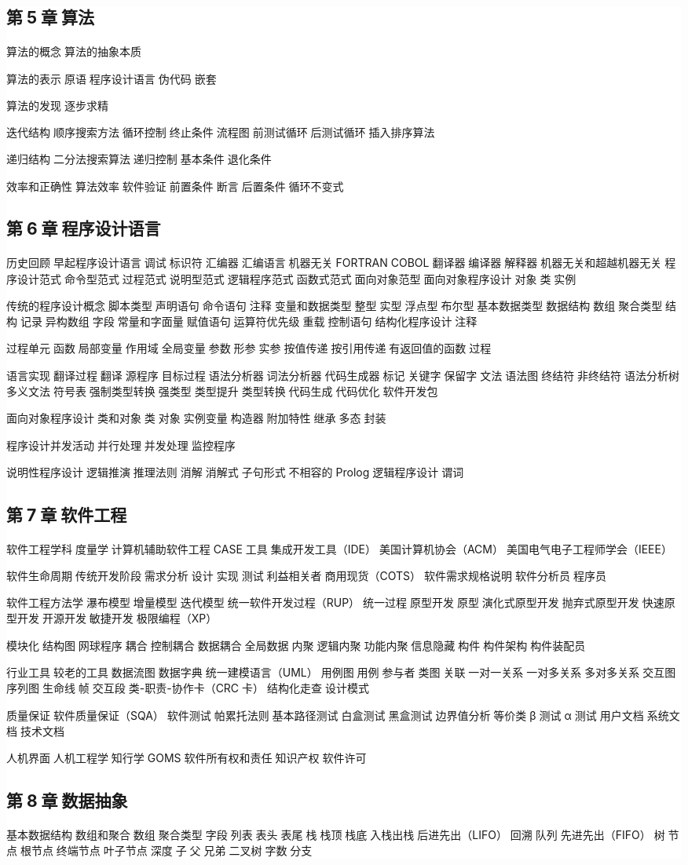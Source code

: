 ## 第 5 章 算法

算法的概念 算法的抽象本质

算法的表示 原语 程序设计语言 伪代码 嵌套

算法的发现 逐步求精

迭代结构 顺序搜索方法 循环控制 终止条件 流程图 前测试循环 后测试循环 插入排序算法

递归结构 二分法搜索算法 递归控制 基本条件 退化条件

效率和正确性 算法效率 软件验证 前置条件 断言 后置条件 循环不变式

## 第 6 章 程序设计语言

历史回顾 早起程序设计语言 调试 标识符 汇编器 汇编语言 机器无关 FORTRAN COBOL 翻译器 编译器 解释器
机器无关和超越机器无关 程序设计范式 命令型范式 过程范式 说明型范式 逻辑程序范式 函数式范式
面向对象范型 面向对象程序设计 对象 类 实例

传统的程序设计概念 脚本类型 声明语句 命令语句 注释 变量和数据类型 整型 实型 浮点型 布尔型 基本数据类型
数据结构 数组 聚合类型 结构 记录 异构数组 字段 常量和字面量 赋值语句 运算符优先级 重载 控制语句 结构化程序设计 注释

过程单元 函数 局部变量 作用域 全局变量 参数 形参 实参 按值传递 按引用传递 有返回值的函数 过程

语言实现 翻译过程 翻译 源程序 目标过程 语法分析器 词法分析器 代码生成器 标记 关键字 保留字 文法 语法图
终结符 非终结符 语法分析树 多义文法 符号表 强制类型转换 强类型 类型提升 类型转换 代码生成 代码优化 软件开发包

面向对象程序设计 类和对象 类 对象 实例变量 构造器 附加特性 继承 多态 封装

程序设计并发活动 并行处理 并发处理 监控程序

说明性程序设计 逻辑推演 推理法则 消解 消解式 子句形式 不相容的 Prolog 逻辑程序设计 谓词

## 第 7 章 软件工程

软件工程学科 度量学 计算机辅助软件工程 CASE 工具 集成开发工具（IDE） 美国计算机协会（ACM） 美国电气电子工程师学会（IEEE）

软件生命周期 传统开发阶段 需求分析 设计 实现 测试 利益相关者 商用现货（COTS） 软件需求规格说明 软件分析员 程序员

软件工程方法学 瀑布模型 增量模型 迭代模型 统一软件开发过程（RUP） 统一过程 原型开发 原型 演化式原型开发
抛弃式原型开发 快速原型开发 开源开发 敏捷开发 极限编程（XP）

模块化 结构图 网球程序 耦合 控制耦合 数据耦合 全局数据 内聚 逻辑内聚 功能内聚 信息隐藏
构件 构件架构 构件装配员

行业工具 较老的工具 数据流图 数据字典 统一建模语言（UML） 用例图 用例 参与者 类图 关联
一对一关系 一对多关系 多对多关系 交互图 序列图 生命线 帧 交互段 类-职责-协作卡（CRC 卡） 结构化走查 设计模式

质量保证 软件质量保证（SQA） 软件测试 帕累托法则 基本路径测试 白盒测试 黑盒测试 边界值分析 等价类
β 测试 α 测试 用户文档 系统文档 技术文档

人机界面 人机工程学 知行学 GOMS 软件所有权和责任 知识产权 软件许可

## 第 8 章 数据抽象

基本数据结构 数组和聚合 数组 聚合类型 字段 列表 表头 表尾 栈 栈顶 栈底 入栈出栈 后进先出（LIFO） 回溯
队列 先进先出（FIFO） 树 节点 根节点 终端节点 叶子节点 深度 子 父 兄弟 二叉树 字数 分支
